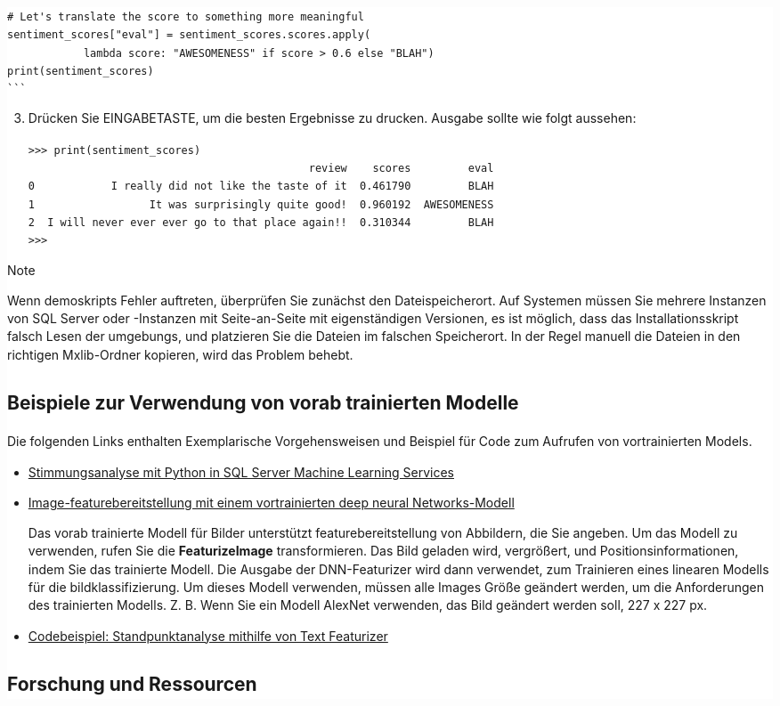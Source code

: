     # Let's translate the score to something more meaningful
    sentiment_scores["eval"] = sentiment_scores.scores.apply(
                lambda score: "AWESOMENESS" if score > 0.6 else "BLAH")
    print(sentiment_scores)
    ```

3. Drücken Sie EINGABETASTE, um die besten Ergebnisse zu drucken. Ausgabe sollte wie folgt aussehen:

    ```
    >>> print(sentiment_scores)
                                                review    scores         eval
    0            I really did not like the taste of it  0.461790         BLAH
    1                  It was surprisingly quite good!  0.960192  AWESOMENESS
    2  I will never ever ever go to that place again!!  0.310344         BLAH
    >>>
    ```

> [!NOTE]
> Wenn demoskripts Fehler auftreten, überprüfen Sie zunächst den Dateispeicherort. Auf Systemen müssen Sie mehrere Instanzen von SQL Server oder -Instanzen mit Seite-an-Seite mit eigenständigen Versionen, es ist möglich, dass das Installationsskript falsch Lesen der umgebungs, und platzieren Sie die Dateien im falschen Speicherort. In der Regel manuell die Dateien in den richtigen Mxlib-Ordner kopieren, wird das Problem behebt.

## <a name="examples-using-pre-trained-models"></a>Beispiele zur Verwendung von vorab trainierten Modelle

Die folgenden Links enthalten Exemplarische Vorgehensweisen und Beispiel für Code zum Aufrufen von vortrainierten Models.

+ [Stimmungsanalyse mit Python in SQL Server Machine Learning Services](https://blogs.msdn.microsoft.com/sqlserverstorageengine/2017/11/01/sentiment-analysis-with-python-in-sql-server-machine-learning-services/)

+ [Image-featurebereitstellung mit einem vortrainierten deep neural Networks-Modell](https://blogs.msdn.microsoft.com/mlserver/2017/04/12/image-featurization-with-a-pre-trained-deep-neural-network-model/)

  Das vorab trainierte Modell für Bilder unterstützt featurebereitstellung von Abbildern, die Sie angeben. Um das Modell zu verwenden, rufen Sie die **FeaturizeImage** transformieren. Das Bild geladen wird, vergrößert, und Positionsinformationen, indem Sie das trainierte Modell. Die Ausgabe der DNN-Featurizer wird dann verwendet, zum Trainieren eines linearen Modells für die bildklassifizierung. Um dieses Modell verwenden, müssen alle Images Größe geändert werden, um die Anforderungen des trainierten Modells. Z. B. Wenn Sie ein Modell AlexNet verwenden, das Bild geändert werden soll, 227 x 227 px.

+ [Codebeispiel: Standpunktanalyse mithilfe von Text Featurizer](https://github.com/Microsoft/microsoft-r/tree/master/microsoft-ml/Samples/101/BinaryClassification/SimpleSentimentAnalysis)

<a name="bkmk_resources"></a> 

## <a name="research-and-resources"></a>Forschung und Ressourcen

